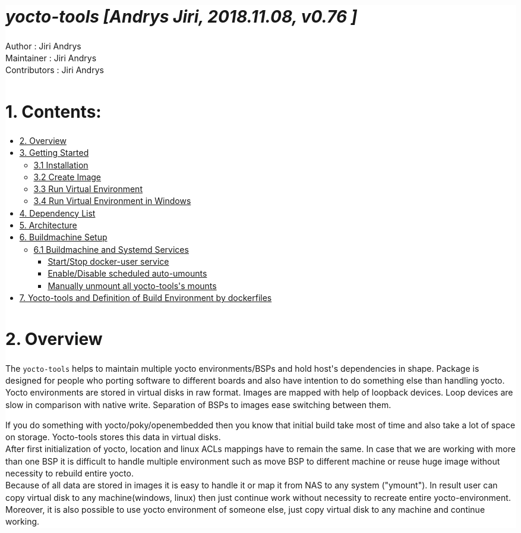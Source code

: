 
# *yocto-tools [Andrys Jiri, 2018.11.08, v0.76 ]*  

 Author        : Jiri Andrys  
 Maintainer    : Jiri Andrys  
 Contributors  : Jiri Andrys  
  
# 1. Contents:

* [2. Overview](#2-overview)
* [3. Getting Started](#3-getting-started) 
  * [3.1 Installation](#31-installation)
  * [3.2 Create Image](#32-create-image)
  * [3.3 Run Virtual Environment](#33-run-virtual-environment)
  * [3.4 Run Virtual Environment in Windows](#34-run-virtual-environment-in-windows)
* [4. Dependency List](#4-dependency-list)
* [5. Architecture](#5-architecture)
* [6. Buildmachine Setup](#6-buildmachine-setup)
  * [6.1 Buildmachine and Systemd Services](#61-buildmachine-and-systemd-services)
    * [Start/Stop docker-user service](#startstop-docker-user-service)
    * [Enable/Disable scheduled auto-umounts](#enabledisable-scheduled-auto-umounts)
    * [Manually unmount all yocto-tools's mounts](#manually-unmount-all-yocto-toolss-mounts)
* [7. Yocto-tools and Definition of Build Environment by dockerfiles](#7-yocto-tools-and-definition-of-build-environment-by-dockerfiles)


# 2. Overview
The `yocto-tools` helps to maintain multiple yocto environments/BSPs 
and hold host's dependencies in shape.
Package is designed for people who porting software to different boards
and also have intention to do something else than handling yocto.
Yocto environments are stored in virtual disks in raw format.
Images are mapped with help of loopback devices.
Loop devices are slow in comparison with native write.
Separation of BSPs to images ease switching between them.

If you do something with yocto/poky/openembedded then you know that
initial build take most of time and also take a lot of space on storage.
Yocto-tools stores this data in virtual disks.  
After first initialization of yocto,
location and linux ACLs mappings have to remain the same.
In case that we are working with more than one BSP it is difficult
to handle multiple environment such as move BSP to different machine
or reuse huge image without necessity to rebuild entire yocto.  
Because of all data are stored in images it is easy to handle it or
map it from NAS to any system ("ymount").
In result user can copy virtual disk to any machine(windows, linux)
then just continue work without necessity to recreate entire yocto-environment.  
Moreover, it is also possible to use yocto environment of someone else, 
just copy virtual disk to any machine and continue working.    
